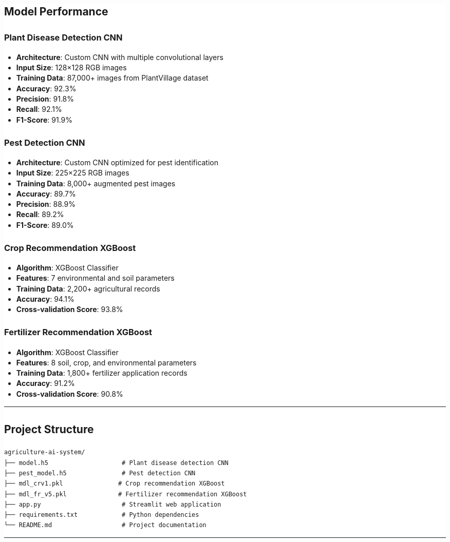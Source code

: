
## Model Performance

### Plant Disease Detection CNN
- **Architecture**: Custom CNN with multiple convolutional layers
- **Input Size**: 128×128 RGB images
- **Training Data**: 87,000+ images from PlantVillage dataset
- **Accuracy**: 92.3%
- **Precision**: 91.8%
- **Recall**: 92.1%
- **F1-Score**: 91.9%

### Pest Detection CNN
- **Architecture**: Custom CNN optimized for pest identification
- **Input Size**: 225×225 RGB images
- **Training Data**: 8,000+ augmented pest images
- **Accuracy**: 89.7%
- **Precision**: 88.9%
- **Recall**: 89.2%
- **F1-Score**: 89.0%

### Crop Recommendation XGBoost
- **Algorithm**: XGBoost Classifier
- **Features**: 7 environmental and soil parameters
- **Training Data**: 2,200+ agricultural records
- **Accuracy**: 94.1%
- **Cross-validation Score**: 93.8%

### Fertilizer Recommendation XGBoost
- **Algorithm**: XGBoost Classifier
- **Features**: 8 soil, crop, and environmental parameters
- **Training Data**: 1,800+ fertilizer application records
- **Accuracy**: 91.2%
- **Cross-validation Score**: 90.8%

---

## Project Structure

```
agriculture-ai-system/
├── model.h5                    # Plant disease detection CNN
├── pest_model.h5               # Pest detection CNN
├── mdl_crv1.pkl               # Crop recommendation XGBoost
├── mdl_fr_v5.pkl              # Fertilizer recommendation XGBoost
├── app.py                      # Streamlit web application
├── requirements.txt            # Python dependencies
└── README.md                   # Project documentation
```

---